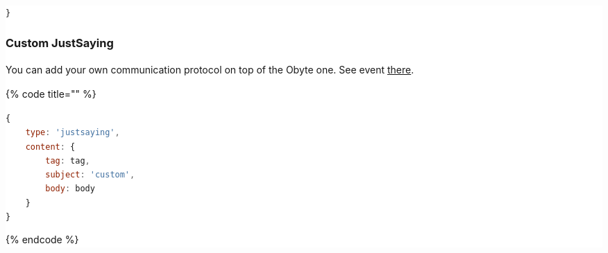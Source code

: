 ```
}
```

### Custom JustSaying

You can add your own communication protocol on top of the Obyte one. See event [there](../list-of-events.md#event-for-custom-justsaying).

{% code title="" %}
```javascript
{
    type: 'justsaying',
    content: {
        tag: tag,
        subject: 'custom',
        body: body
    }
}
```
{% endcode %}
